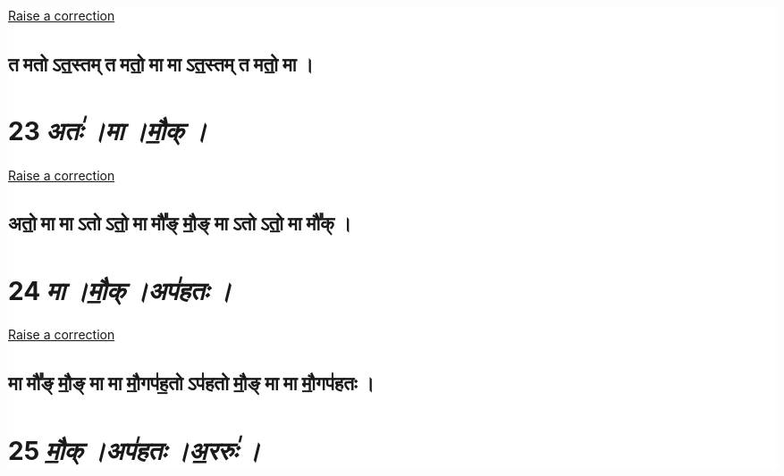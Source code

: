 
 [Raise a correction](https://github.com/hvram1/baraha2unicode/issues/new?title=Panchasat+-+TS+1.1.9.2+Vakhyam+-22&body=%E0%A4%A4%E0%A4%AE%E0%A5%8D+%E0%A5%A4%E0%A4%85%E0%A4%A4%E0%A4%83%E0%A5%91+%E0%A5%A4%E0%A4%AE%E0%A4%BE+%E0%A5%A4%0A%0A%0A%E0%A4%A4+%E0%A4%AE%E0%A4%A4%E0%A5%8B+%E0%A4%BD%E0%A4%A4%E0%A5%92%E0%A4%B8%E0%A5%8D%E0%A4%A4%E0%A4%AE%E0%A5%8D+%E0%A4%A4+%E0%A4%AE%E0%A4%A4%E0%A5%8B%E0%A5%92+%E0%A4%AE%E0%A4%BE+%E0%A4%AE%E0%A4%BE+%E0%A4%BD%E0%A4%A4%E0%A5%92%E0%A4%B8%E0%A5%8D%E0%A4%A4%E0%A4%AE%E0%A5%8D+%E0%A4%A4+%E0%A4%AE%E0%A4%A4%E0%A5%8B%E0%A5%92+%E0%A4%AE%E0%A4%BE+%E0%A5%A4&labels=%E0%A4%A4%E0%A5%88%E0%A4%A4%E0%A5%8D%E0%A4%B0%E0%A4%BF%E0%A4%AF+%E0%A4%B8%E0%A4%82%E0%A4%B8%E0%A4%BF%E0%A4%A4%E0%A4%BE+%E0%A4%98%E0%A4%A8+%E0%A4%AA%E0%A4%BE%E0%A4%A0)

## त मतो ऽत॒स्तम् त मतो॒ मा मा ऽत॒स्तम् त मतो॒ मा । ##


# 23  _अतः॑ ।मा ।मौ॒क् ।_ #  



 [Raise a correction](https://github.com/hvram1/baraha2unicode/issues/new?title=Panchasat+-+TS+1.1.9.2+Vakhyam+-23&body=%E0%A4%85%E0%A4%A4%E0%A4%83%E0%A5%91+%E0%A5%A4%E0%A4%AE%E0%A4%BE+%E0%A5%A4%E0%A4%AE%E0%A5%8C%E0%A5%92%E0%A4%95%E0%A5%8D+%E0%A5%A4%0A%0A%0A%E0%A4%85%E0%A4%A4%E0%A5%8B%E0%A5%92+%E0%A4%AE%E0%A4%BE+%E0%A4%AE%E0%A4%BE+%E0%A4%BD%E0%A4%A4%E0%A5%8B+%E0%A4%BD%E0%A4%A4%E0%A5%8B%E0%A5%92+%E0%A4%AE%E0%A4%BE+%E0%A4%AE%E0%A5%8C%E1%B3%9A%E0%A4%99%E0%A5%8D+%E0%A4%AE%E0%A5%8C%E0%A5%92%E0%A4%99%E0%A5%8D+%E0%A4%AE%E0%A4%BE+%E0%A4%BD%E0%A4%A4%E0%A5%8B+%E0%A4%BD%E0%A4%A4%E0%A5%8B%E0%A5%92+%E0%A4%AE%E0%A4%BE+%E0%A4%AE%E0%A5%8C%E1%B3%9A%E0%A4%95%E0%A5%8D+%E0%A5%A4&labels=%E0%A4%A4%E0%A5%88%E0%A4%A4%E0%A5%8D%E0%A4%B0%E0%A4%BF%E0%A4%AF+%E0%A4%B8%E0%A4%82%E0%A4%B8%E0%A4%BF%E0%A4%A4%E0%A4%BE+%E0%A4%98%E0%A4%A8+%E0%A4%AA%E0%A4%BE%E0%A4%A0)

## अतो॒ मा मा ऽतो ऽतो॒ मा मौ᳚ङ् मौ॒ङ् मा ऽतो ऽतो॒ मा मौ᳚क् । ##


# 24  _मा ।मौ॒क् ।अप॑हतः ।_ #  



 [Raise a correction](https://github.com/hvram1/baraha2unicode/issues/new?title=Panchasat+-+TS+1.1.9.2+Vakhyam+-24&body=%E0%A4%AE%E0%A4%BE+%E0%A5%A4%E0%A4%AE%E0%A5%8C%E0%A5%92%E0%A4%95%E0%A5%8D+%E0%A5%A4%E0%A4%85%E0%A4%AA%E0%A5%91%E0%A4%B9%E0%A4%A4%E0%A4%83+%E0%A5%A4%0A%0A%0A%E0%A4%AE%E0%A4%BE+%E0%A4%AE%E0%A5%8C%E1%B3%9A%E0%A4%99%E0%A5%8D+%E0%A4%AE%E0%A5%8C%E0%A5%92%E0%A4%99%E0%A5%8D+%E0%A4%AE%E0%A4%BE+%E0%A4%AE%E0%A4%BE+%E0%A4%AE%E0%A5%8C%E0%A5%92%E0%A4%97%E0%A4%AA%E0%A5%91%E0%A4%B9%E0%A5%92%E0%A4%A4%E0%A5%8B+%E0%A4%BD%E0%A4%AA%E0%A5%91%E0%A4%B9%E0%A4%A4%E0%A5%8B+%E0%A4%AE%E0%A5%8C%E0%A5%92%E0%A4%99%E0%A5%8D+%E0%A4%AE%E0%A4%BE+%E0%A4%AE%E0%A4%BE+%E0%A4%AE%E0%A5%8C%E0%A5%92%E0%A4%97%E0%A4%AA%E0%A5%91%E0%A4%B9%E0%A4%A4%E0%A4%83+%E0%A5%A4&labels=%E0%A4%A4%E0%A5%88%E0%A4%A4%E0%A5%8D%E0%A4%B0%E0%A4%BF%E0%A4%AF+%E0%A4%B8%E0%A4%82%E0%A4%B8%E0%A4%BF%E0%A4%A4%E0%A4%BE+%E0%A4%98%E0%A4%A8+%E0%A4%AA%E0%A4%BE%E0%A4%A0)

## मा मौ᳚ङ् मौ॒ङ् मा मा मौ॒गप॑ह॒तो ऽप॑हतो मौ॒ङ् मा मा मौ॒गप॑हतः । ##


# 25  _मौ॒क् ।अप॑हतः ।अ॒ररुः॑ ।_ #  
